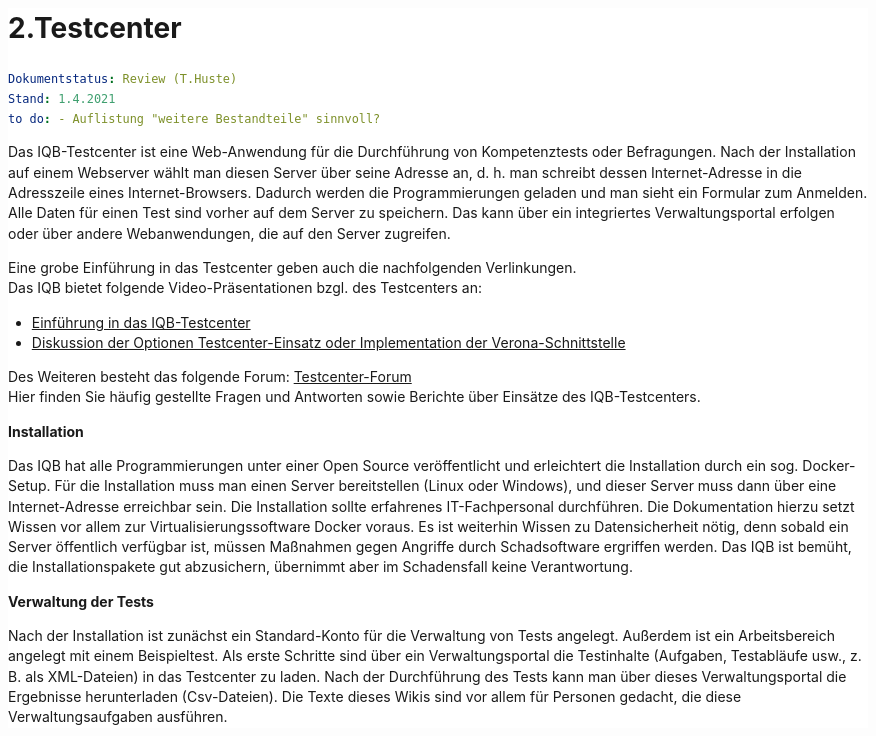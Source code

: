 # 2.Testcenter

```yaml
Dokumentstatus: Review (T.Huste)
Stand: 1.4.2021
to do: - Auflistung "weitere Bestandteile" sinnvoll?
```

Das IQB-Testcenter ist eine Web-Anwendung für die Durchführung von Kompetenztests oder Befragungen. 
Nach der Installation auf einem Webserver wählt man diesen Server über seine Adresse an, d. h. man schreibt 
dessen Internet-Adresse in die Adresszeile eines Internet-Browsers. Dadurch werden die Programmierungen geladen 
und man sieht ein Formular zum Anmelden. Alle Daten für einen Test sind vorher auf dem Server zu speichern. 
Das kann über ein integriertes Verwaltungsportal erfolgen oder über andere Webanwendungen, die auf den Server zugreifen.

Eine grobe Einführung in das Testcenter geben auch die nachfolgenden Verlinkungen.                        
Das IQB bietet folgende Video-Präsentationen bzgl. des Testcenters an:

* [Einführung in das IQB-Testcenter](https://box.hu-berlin.de/f/a8f7aea9c751493c8d35/)
* [Diskussion der Optionen Testcenter-Einsatz oder Implementation der Verona-Schnittstelle](https://box.hu-berlin.de/f/d23af87168fa4e9f9bb0/)

Des Weiteren besteht das folgende Forum: [Testcenter-Forum](https://github.com/iqb-berlin/testcenter-frontend/discussions)<br> 
Hier finden Sie häufig gestellte Fragen und Antworten sowie Berichte über Einsätze des IQB-Testcenters.

**Installation**

Das IQB hat alle Programmierungen unter einer Open Source veröffentlicht und erleichtert die Installation durch ein sog. 
Docker-Setup. Für die Installation muss man einen Server bereitstellen (Linux oder Windows), und dieser Server muss dann über 
eine Internet-Adresse erreichbar sein. Die Installation sollte erfahrenes IT-Fachpersonal durchführen. 
Die Dokumentation hierzu setzt Wissen vor allem zur Virtualisierungssoftware Docker voraus. 
Es ist weiterhin Wissen zu Datensicherheit nötig, denn sobald ein Server öffentlich verfügbar ist, müssen Maßnahmen 
gegen Angriffe durch Schadsoftware ergriffen werden. Das IQB ist bemüht, die Installationspakete gut abzusichern, 
übernimmt aber im Schadensfall keine Verantwortung.

**Verwaltung der Tests**

Nach der Installation ist zunächst ein Standard-Konto für die Verwaltung von Tests angelegt. 
Außerdem ist ein Arbeitsbereich angelegt mit einem Beispieltest. Als erste Schritte sind über ein Verwaltungsportal die Testinhalte 
(Aufgaben, Testabläufe usw., z. B. als XML-Dateien) in das Testcenter zu laden. Nach der Durchführung des Tests kann man über 
dieses Verwaltungsportal die Ergebnisse herunterladen (Csv-Dateien). Die Texte dieses Wikis sind vor allem für Personen gedacht, 
die diese Verwaltungsaufgaben ausführen.
